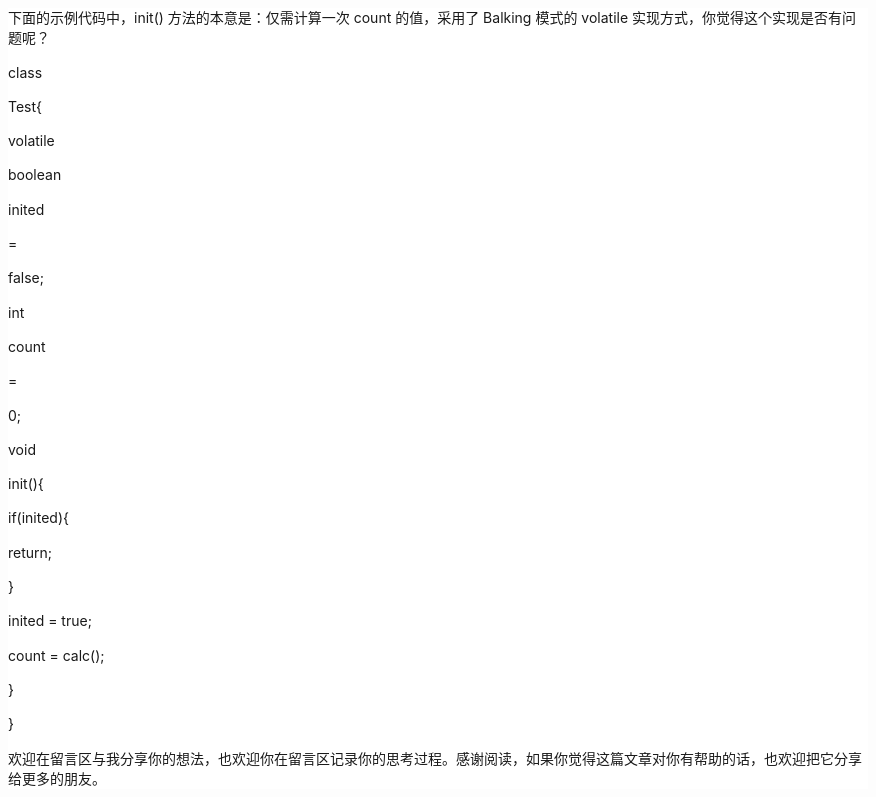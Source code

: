 下面的示例代码中，init() 方法的本意是：仅需计算一次 count 的值，采用了 Balking 模式的 volatile 实现方式，你觉得这个实现是否有问题呢？

class 

 Test{

volatile 

 boolean 

 inited 

 = 

 false;

int 

 count 

 = 

 0;

void 

 init(){

if(inited){

return;

}

inited = true;

count = calc();

}

}

欢迎在留言区与我分享你的想法，也欢迎你在留言区记录你的思考过程。感谢阅读，如果你觉得这篇文章对你有帮助的话，也欢迎把它分享给更多的朋友。

